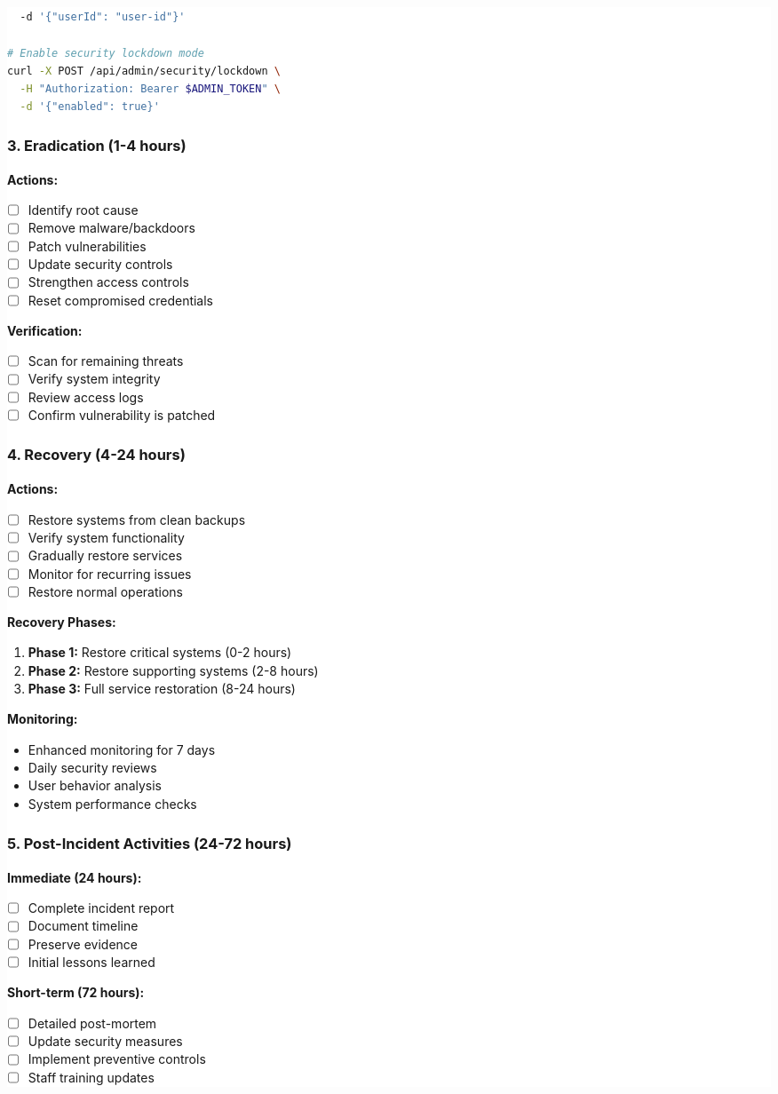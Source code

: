 ```bash
  -d '{"userId": "user-id"}'

# Enable security lockdown mode
curl -X POST /api/admin/security/lockdown \
  -H "Authorization: Bearer $ADMIN_TOKEN" \
  -d '{"enabled": true}'
```

### 3. Eradication (1-4 hours)

**Actions:**
- [ ] Identify root cause
- [ ] Remove malware/backdoors
- [ ] Patch vulnerabilities
- [ ] Update security controls
- [ ] Strengthen access controls
- [ ] Reset compromised credentials

**Verification:**
- [ ] Scan for remaining threats
- [ ] Verify system integrity
- [ ] Review access logs
- [ ] Confirm vulnerability is patched

### 4. Recovery (4-24 hours)

**Actions:**
- [ ] Restore systems from clean backups
- [ ] Verify system functionality
- [ ] Gradually restore services
- [ ] Monitor for recurring issues
- [ ] Restore normal operations

**Recovery Phases:**
1. **Phase 1:** Restore critical systems (0-2 hours)
2. **Phase 2:** Restore supporting systems (2-8 hours)
3. **Phase 3:** Full service restoration (8-24 hours)

**Monitoring:**
- Enhanced monitoring for 7 days
- Daily security reviews
- User behavior analysis
- System performance checks

### 5. Post-Incident Activities (24-72 hours)

**Immediate (24 hours):**
- [ ] Complete incident report
- [ ] Document timeline
- [ ] Preserve evidence
- [ ] Initial lessons learned

**Short-term (72 hours):**
- [ ] Detailed post-mortem
- [ ] Update security measures
- [ ] Implement preventive controls
- [ ] Staff training updates
